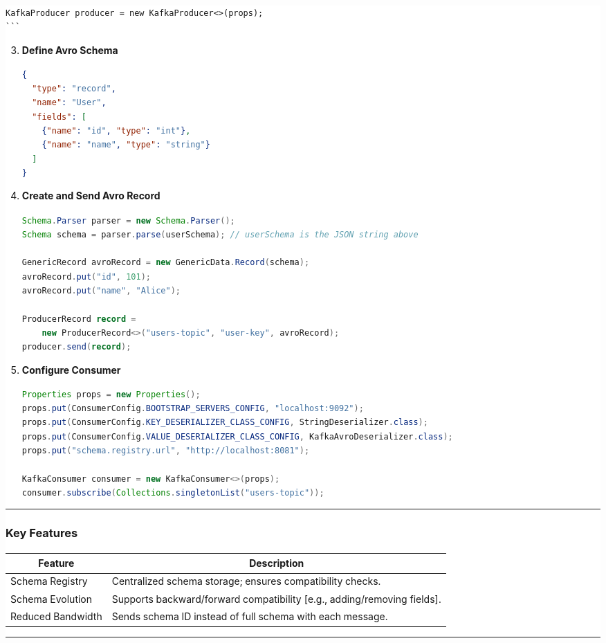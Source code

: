     KafkaProducer producer = new KafkaProducer<>(props);
    ```

3. **Define Avro Schema**

    ```json
    {
      "type": "record",
      "name": "User",
      "fields": [
        {"name": "id", "type": "int"},
        {"name": "name", "type": "string"}
      ]
    }
    ```

4. **Create and Send Avro Record**

    ```java
    Schema.Parser parser = new Schema.Parser();
    Schema schema = parser.parse(userSchema); // userSchema is the JSON string above

    GenericRecord avroRecord = new GenericData.Record(schema);
    avroRecord.put("id", 101);
    avroRecord.put("name", "Alice");

    ProducerRecord record =
        new ProducerRecord<>("users-topic", "user-key", avroRecord);
    producer.send(record);
    ```

5. **Configure Consumer**

    ```java
    Properties props = new Properties();
    props.put(ConsumerConfig.BOOTSTRAP_SERVERS_CONFIG, "localhost:9092");
    props.put(ConsumerConfig.KEY_DESERIALIZER_CLASS_CONFIG, StringDeserializer.class);
    props.put(ConsumerConfig.VALUE_DESERIALIZER_CLASS_CONFIG, KafkaAvroDeserializer.class);
    props.put("schema.registry.url", "http://localhost:8081");

    KafkaConsumer consumer = new KafkaConsumer<>(props);
    consumer.subscribe(Collections.singletonList("users-topic"));
    ```

---

### **Key Features**

| Feature               | Description                                                                 |
|-----------------------|-----------------------------------------------------------------------------|
| Schema Registry       | Centralized schema storage; ensures compatibility checks.                   |
| Schema Evolution      | Supports backward/forward compatibility [e.g., adding/removing fields].     |
| Reduced Bandwidth     | Sends schema ID instead of full schema with each message.                   |

---